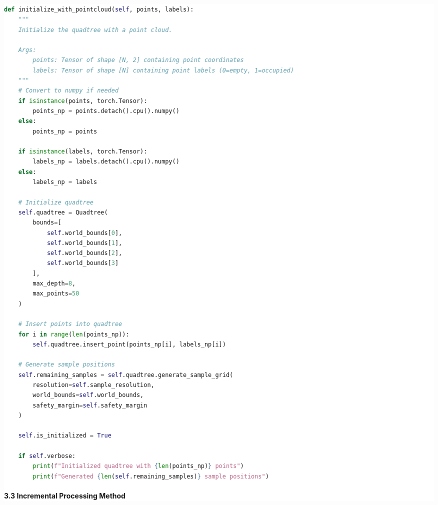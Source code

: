 ```python
def initialize_with_pointcloud(self, points, labels):
    """
    Initialize the quadtree with a point cloud.
    
    Args:
        points: Tensor of shape [N, 2] containing point coordinates
        labels: Tensor of shape [N] containing point labels (0=empty, 1=occupied)
    """
    # Convert to numpy if needed
    if isinstance(points, torch.Tensor):
        points_np = points.detach().cpu().numpy()
    else:
        points_np = points
        
    if isinstance(labels, torch.Tensor):
        labels_np = labels.detach().cpu().numpy()
    else:
        labels_np = labels
    
    # Initialize quadtree
    self.quadtree = Quadtree(
        bounds=[
            self.world_bounds[0],
            self.world_bounds[1],
            self.world_bounds[2],
            self.world_bounds[3]
        ],
        max_depth=8,
        max_points=50
    )
    
    # Insert points into quadtree
    for i in range(len(points_np)):
        self.quadtree.insert_point(points_np[i], labels_np[i])
    
    # Generate sample positions
    self.remaining_samples = self.quadtree.generate_sample_grid(
        resolution=self.sample_resolution,
        world_bounds=self.world_bounds,
        safety_margin=self.safety_margin
    )
    
    self.is_initialized = True
    
    if self.verbose:
        print(f"Initialized quadtree with {len(points_np)} points")
        print(f"Generated {len(self.remaining_samples)} sample positions")
```

#### 3.3 Incremental Processing Method

